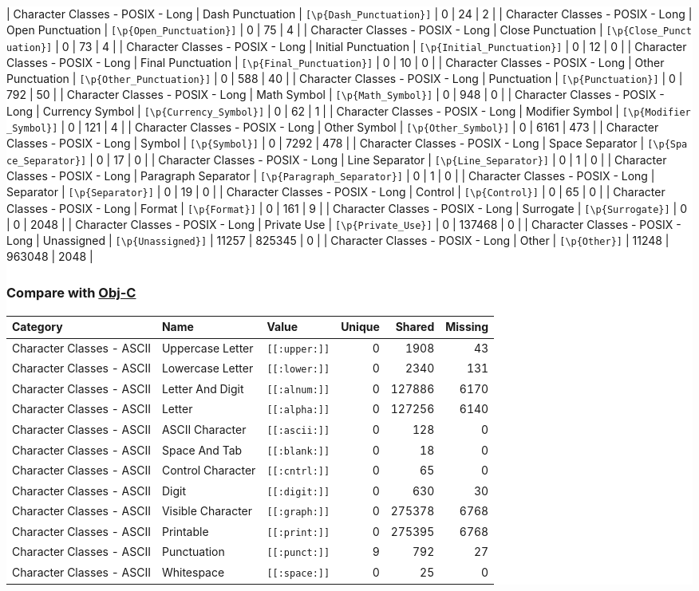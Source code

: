 | Character Classes - POSIX - Long  | Dash Punctuation      | `[\p{Dash_Punctuation}]`      | 0      | 24     | 2       |
| Character Classes - POSIX - Long  | Open Punctuation      | `[\p{Open_Punctuation}]`      | 0      | 75     | 4       |
| Character Classes - POSIX - Long  | Close Punctuation     | `[\p{Close_Punctuation}]`     | 0      | 73     | 4       |
| Character Classes - POSIX - Long  | Initial Punctuation   | `[\p{Initial_Punctuation}]`   | 0      | 12     | 0       |
| Character Classes - POSIX - Long  | Final Punctuation     | `[\p{Final_Punctuation}]`     | 0      | 10     | 0       |
| Character Classes - POSIX - Long  | Other Punctuation     | `[\p{Other_Punctuation}]`     | 0      | 588    | 40      |
| Character Classes - POSIX - Long  | Punctuation           | `[\p{Punctuation}]`           | 0      | 792    | 50      |
| Character Classes - POSIX - Long  | Math Symbol           | `[\p{Math_Symbol}]`           | 0      | 948    | 0       |
| Character Classes - POSIX - Long  | Currency Symbol       | `[\p{Currency_Symbol}]`       | 0      | 62     | 1       |
| Character Classes - POSIX - Long  | Modifier Symbol       | `[\p{Modifier_Symbol}]`       | 0      | 121    | 4       |
| Character Classes - POSIX - Long  | Other Symbol          | `[\p{Other_Symbol}]`          | 0      | 6161   | 473     |
| Character Classes - POSIX - Long  | Symbol                | `[\p{Symbol}]`                | 0      | 7292   | 478     |
| Character Classes - POSIX - Long  | Space Separator       | `[\p{Space_Separator}]`       | 0      | 17     | 0       |
| Character Classes - POSIX - Long  | Line Separator        | `[\p{Line_Separator}]`        | 0      | 1      | 0       |
| Character Classes - POSIX - Long  | Paragraph Separator   | `[\p{Paragraph_Separator}]`   | 0      | 1      | 0       |
| Character Classes - POSIX - Long  | Separator             | `[\p{Separator}]`             | 0      | 19     | 0       |
| Character Classes - POSIX - Long  | Control               | `[\p{Control}]`               | 0      | 65     | 0       |
| Character Classes - POSIX - Long  | Format                | `[\p{Format}]`                | 0      | 161    | 9       |
| Character Classes - POSIX - Long  | Surrogate             | `[\p{Surrogate}]`             | 0      | 0      | 2048    |
| Character Classes - POSIX - Long  | Private Use           | `[\p{Private_Use}]`           | 0      | 137468 | 0       |
| Character Classes - POSIX - Long  | Unassigned            | `[\p{Unassigned}]`            | 11257  | 825345 | 0       |
| Character Classes - POSIX - Long  | Other                 | `[\p{Other}]`                 | 11248  | 963048 | 2048    |

### Compare with [Obj-C](../objc)

| Category                          | Name                  | Value                         | Unique | Shared | Missing |
| :-------------------------------- | :-------------------- | :---------------------------- | -----: | -----: | ------: |
| Character Classes - ASCII         | Uppercase Letter      | `[[:upper:]]`                 | 0      | 1908   | 43      |
| Character Classes - ASCII         | Lowercase Letter      | `[[:lower:]]`                 | 0      | 2340   | 131     |
| Character Classes - ASCII         | Letter And Digit      | `[[:alnum:]]`                 | 0      | 127886 | 6170    |
| Character Classes - ASCII         | Letter                | `[[:alpha:]]`                 | 0      | 127256 | 6140    |
| Character Classes - ASCII         | ASCII Character       | `[[:ascii:]]`                 | 0      | 128    | 0       |
| Character Classes - ASCII         | Space And Tab         | `[[:blank:]]`                 | 0      | 18     | 0       |
| Character Classes - ASCII         | Control Character     | `[[:cntrl:]]`                 | 0      | 65     | 0       |
| Character Classes - ASCII         | Digit                 | `[[:digit:]]`                 | 0      | 630    | 30      |
| Character Classes - ASCII         | Visible Character     | `[[:graph:]]`                 | 0      | 275378 | 6768    |
| Character Classes - ASCII         | Printable             | `[[:print:]]`                 | 0      | 275395 | 6768    |
| Character Classes - ASCII         | Punctuation           | `[[:punct:]]`                 | 9      | 792    | 27      |
| Character Classes - ASCII         | Whitespace            | `[[:space:]]`                 | 0      | 25     | 0       |